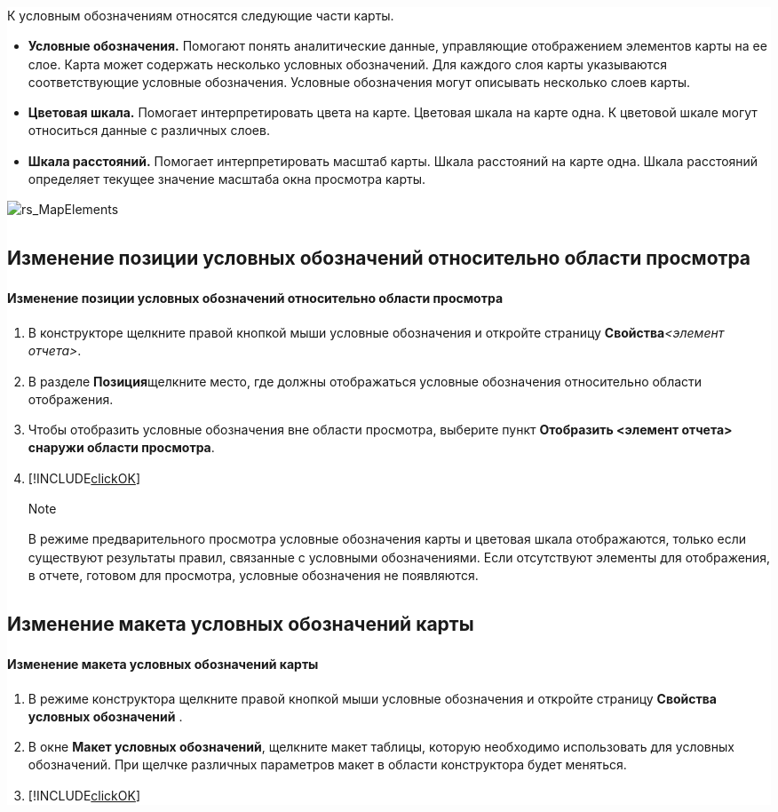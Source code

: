  К условным обозначениям относятся следующие части карты.  
  
-   **Условные обозначения.** Помогают понять аналитические данные, управляющие отображением элементов карты на ее слое. Карта может содержать несколько условных обозначений. Для каждого слоя карты указываются соответствующие условные обозначения. Условные обозначения могут описывать несколько слоев карты.  
  
-   **Цветовая шкала.** Помогает интерпретировать цвета на карте. Цветовая шкала на карте одна. К цветовой шкале могут относиться данные с различных слоев.  
  
-   **Шкала расстояний.** Помогает интерпретировать масштаб карты. Шкала расстояний на карте одна. Шкала расстояний определяет текущее значение масштаба окна просмотра карты.  
  
 ![rs_MapElements](../../reporting-services/report-design/media/rs-mapelements.gif "rs_MapElements")  
  
##  <a name="to-change-the-position-of-a-legend-relative-to-the-viewport"></a><a name="Viewport"></a> Изменение позиции условных обозначений относительно области просмотра  
  
#### <a name="to-change-the-position-of-a-legend-relative-to-the-viewport"></a>Изменение позиции условных обозначений относительно области просмотра  
  
1.  В конструкторе щелкните правой кнопкой мыши условные обозначения и откройте страницу **Свойства**_\<элемент отчета>_.  
  
2.  В разделе **Позиция**щелкните место, где должны отображаться условные обозначения относительно области отображения.  
  
3.  Чтобы отобразить условные обозначения вне области просмотра, выберите пункт **Отобразить \<элемент отчета> снаружи области просмотра**.  
  
4.  [!INCLUDE[clickOK](../../includes/clickok-md.md)]  
  
    > [!NOTE]  
    >  В режиме предварительного просмотра условные обозначения карты и цветовая шкала отображаются, только если существуют результаты правил, связанные с условными обозначениями. Если отсутствуют элементы для отображения, в отчете, готовом для просмотра, условные обозначения не появляются.  
  
##  <a name="to-change-the-layout-of-a-map-legend"></a><a name="MapLegend"></a> Изменение макета условных обозначений карты  
  
#### <a name="to-change-the-layout-of-a-map-legend"></a>Изменение макета условных обозначений карты  
  
1.  В режиме конструктора щелкните правой кнопкой мыши условные обозначения и откройте страницу **Свойства условных обозначений** .  
  
2.  В окне **Макет условных обозначений**, щелкните макет таблицы, которую необходимо использовать для условных обозначений. При щелчке различных параметров макет в области конструктора будет меняться.  
  
3.  [!INCLUDE[clickOK](../../includes/clickok-md.md)]  
  